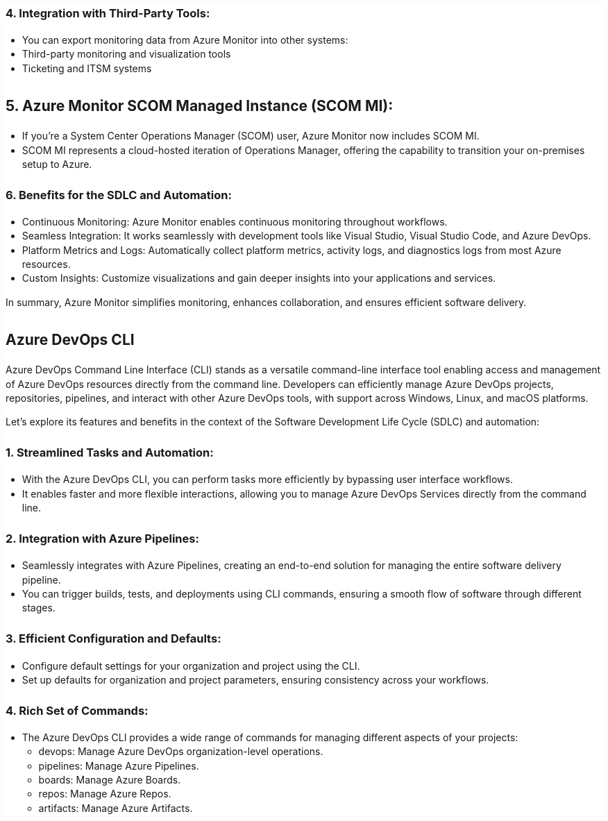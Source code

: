 ### 4. Integration with Third-Party Tools:
- You can export monitoring data from Azure Monitor into other systems:
- Third-party monitoring and visualization tools
- Ticketing and ITSM systems

## 5. Azure Monitor SCOM Managed Instance (SCOM MI):
- If you’re a System Center Operations Manager (SCOM) user, Azure Monitor now includes SCOM MI.
- SCOM MI represents a cloud-hosted iteration of Operations Manager, offering the capability to transition your on-premises setup to Azure.

### 6. Benefits for the SDLC and Automation:
- Continuous Monitoring: Azure Monitor enables continuous monitoring throughout workflows.
- Seamless Integration: It works seamlessly with development tools like Visual Studio, Visual Studio Code, and Azure DevOps.
- Platform Metrics and Logs: Automatically collect platform metrics, activity logs, and diagnostics logs from most Azure resources.
- Custom Insights: Customize visualizations and gain deeper insights into your applications and services.

In summary, Azure Monitor simplifies monitoring, enhances collaboration, and ensures efficient software delivery. 

## Azure DevOps CLI

Azure DevOps Command Line Interface (CLI) stands as a versatile command-line interface tool enabling access and management of Azure DevOps resources directly from the command line. Developers can efficiently manage Azure DevOps projects, repositories, pipelines, and interact with other Azure DevOps tools, with support across Windows, Linux, and macOS platforms.

Let’s explore its features and benefits in the context of the Software Development Life Cycle (SDLC) and automation:

### 1. Streamlined Tasks and Automation:
- With the Azure DevOps CLI, you can perform tasks more efficiently by bypassing user interface workflows.
- It enables faster and more flexible interactions, allowing you to manage Azure DevOps Services directly from the command line.

### 2. Integration with Azure Pipelines:
- Seamlessly integrates with Azure Pipelines, creating an end-to-end solution for managing the entire software delivery pipeline.
- You can trigger builds, tests, and deployments using CLI commands, ensuring a smooth flow of software through different stages.

### 3. Efficient Configuration and Defaults:
- Configure default settings for your organization and project using the CLI.
- Set up defaults for organization and project parameters, ensuring consistency across your workflows.

### 4. Rich Set of Commands:
- The Azure DevOps CLI provides a wide range of commands for managing different aspects of your projects:
  - devops: Manage Azure DevOps organization-level operations.
  - pipelines: Manage Azure Pipelines.
  - boards: Manage Azure Boards.
  - repos: Manage Azure Repos.
  - artifacts: Manage Azure Artifacts.
